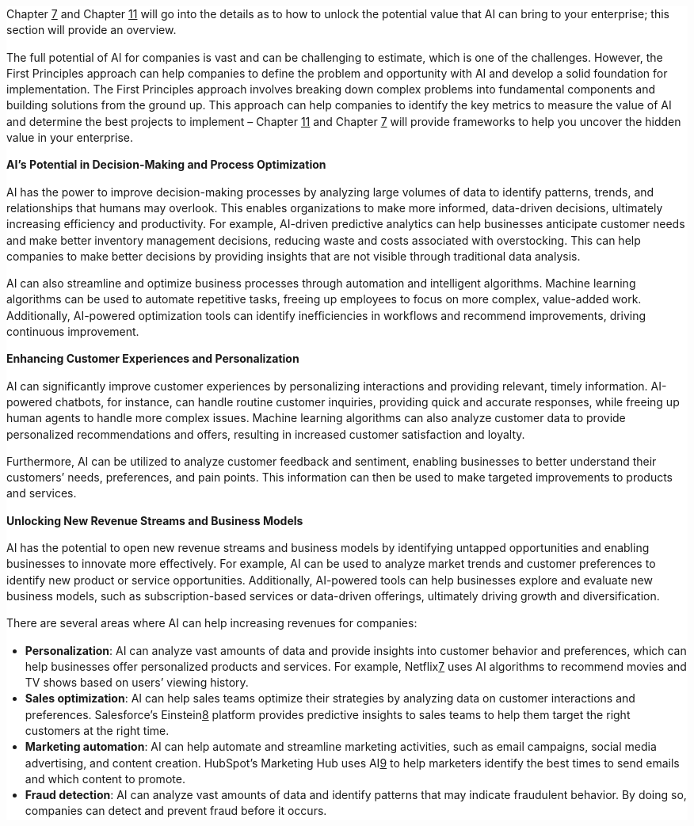 Chapter [7](https://learning.oreilly.com/library/view/grow-your-business/9781484296691/html/605840\_1\_En\_7\_Chapter.xhtml) and Chapter [11](https://learning.oreilly.com/library/view/grow-your-business/9781484296691/html/605840\_1\_En\_11\_Chapter.xhtml) will go into the details as to how to unlock the potential value that AI can bring to your enterprise; this section will provide an overview.

The full potential of AI for companies is vast and can be challenging to estimate, which is one of the challenges. However, the First Principles approach can help companies to define the problem and opportunity with AI and develop a solid foundation for implementation. The First Principles approach involves breaking down complex problems into fundamental components and building solutions from the ground up. This approach can help companies to identify the key metrics to measure the value of AI and determine the best projects to implement – Chapter [11](https://learning.oreilly.com/library/view/grow-your-business/9781484296691/html/605840\_1\_En\_11\_Chapter.xhtml) and Chapter [7](https://learning.oreilly.com/library/view/grow-your-business/9781484296691/html/605840\_1\_En\_7\_Chapter.xhtml) will provide frameworks to help you uncover the hidden value in your enterprise.

**AI’s Potential in Decision-Making and Process Optimization**

AI has the power to improve decision-making processes by analyzing large volumes of data to identify patterns, trends, and relationships that humans may overlook. This enables organizations to make more informed, data-driven decisions, ultimately increasing efficiency and productivity. For example, AI-driven predictive analytics can help businesses anticipate customer needs and make better inventory management decisions, reducing waste and costs associated with overstocking. This can help companies to make better decisions by providing insights that are not visible through traditional data analysis.

AI can also streamline and optimize business processes through automation and intelligent algorithms. Machine learning algorithms can be used to automate repetitive tasks, freeing up employees to focus on more complex, value-added work. Additionally, AI-powered optimization tools can identify inefficiencies in workflows and recommend improvements, driving continuous improvement.

**Enhancing Customer Experiences and Personalization**

AI can significantly improve customer experiences by personalizing interactions and providing relevant, timely information. AI-powered chatbots, for instance, can handle routine customer inquiries, providing quick and accurate responses, while freeing up human agents to handle more complex issues. Machine learning algorithms can also analyze customer data to provide personalized recommendations and offers, resulting in increased customer satisfaction and loyalty.

Furthermore, AI can be utilized to analyze customer feedback and sentiment, enabling businesses to better understand their customers’ needs, preferences, and pain points. This information can then be used to make targeted improvements to products and services.

**Unlocking New Revenue Streams and Business Models**

AI has the potential to open new revenue streams and business models by identifying untapped opportunities and enabling businesses to innovate more effectively. For example, AI can be used to analyze market trends and customer preferences to identify new product or service opportunities. Additionally, AI-powered tools can help businesses explore and evaluate new business models, such as subscription-based services or data-driven offerings, ultimately driving growth and diversification.

There are several areas where AI can help increasing revenues for companies:

* **Personalization**: AI can analyze vast amounts of data and provide insights into customer behavior and preferences, which can help businesses offer personalized products and services. For example, Netflix[7](https://learning.oreilly.com/library/view/grow-your-business/9781484296691/html/605840\_1\_En\_1\_Chapter.xhtml#Fn7) uses AI algorithms to recommend movies and TV shows based on users’ viewing history.
* **Sales optimization**: AI can help sales teams optimize their strategies by analyzing data on customer interactions and preferences. Salesforce’s Einstein[8](https://learning.oreilly.com/library/view/grow-your-business/9781484296691/html/605840\_1\_En\_1\_Chapter.xhtml#Fn8) platform provides predictive insights to sales teams to help them target the right customers at the right time.
* **Marketing automation**: AI can help automate and streamline marketing activities, such as email campaigns, social media advertising, and content creation. HubSpot’s Marketing Hub uses AI[9](https://learning.oreilly.com/library/view/grow-your-business/9781484296691/html/605840\_1\_En\_1\_Chapter.xhtml#Fn9) to help marketers identify the best times to send emails and which content to promote.
* **Fraud detection**: AI can analyze vast amounts of data and identify patterns that may indicate fraudulent behavior. By doing so, companies can detect and prevent fraud before it occurs.
